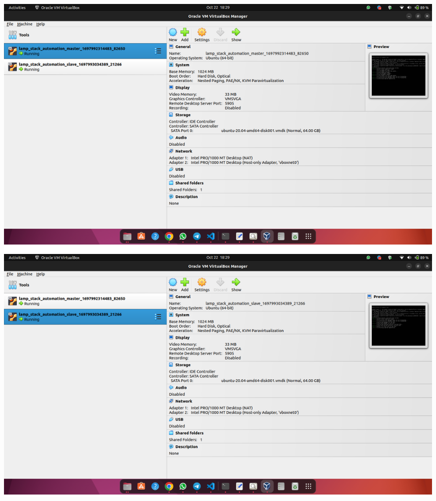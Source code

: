 ![ master vm](./screenshot/master-virtualMachine.png)

![ slave vm](./screenshot/slave-virtualMachine.png)
